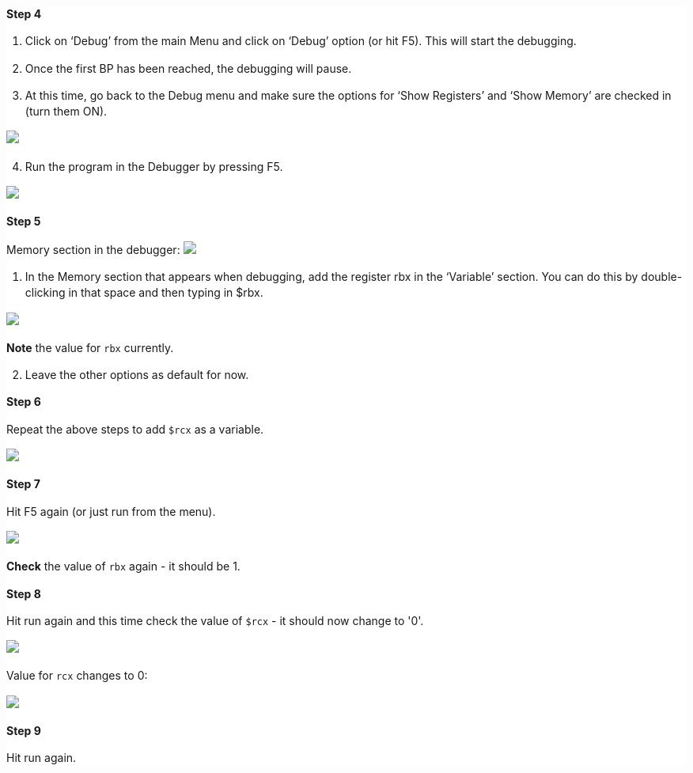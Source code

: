 **Step 4**

1. Click on ‘Debug’ from the main Menu and click on ‘Debug’ option (or hit F5). This will start the debugging. 

1. Once the first BP has been reached, the debugging will pause. 

1. At this time, go back to the Debug menu and make sure the options for ‘Show Registers’ and ‘Show Memory’ are checked in (turn them ON). 

![](https://malienist.github.io/TRAIN/images/labs-images/1.2-1.4-4.png)

4. Run the program in the Debugger by pressing F5. 

![](https://malienist.github.io/TRAIN/images/labs-images/1.2-1.4-3.png)

**Step 5**

Memory section in the debugger: 
![](https://malienist.github.io/TRAIN/images/labs-images/1.2-1.4-5.png) 

1. In the Memory section that appears when debugging, add the register rbx in the ‘Variable’ section. You can do this by double-clicking in that space and then typing in $rbx.


![](https://malienist.github.io/TRAIN/images/labs-images/1.2-1.4-6.png)

**Note** the value for ```rbx``` currently.

2. Leave the other options as default for now.

**Step 6**

Repeat the above steps to add ```$rcx``` as a variable.

![](https://malienist.github.io/TRAIN/images/labs-images/1.2-1.4-7.png)

**Step 7**

Hit F5 again (or just run from the menu).

![](https://malienist.github.io/TRAIN/images/labs-images/1.2-1.4-8.png)

**Check** the value of ```rbx``` again - it should be 1.


**Step 8**

Hit run again and this time check the value of ```$rcx```  - it should now change to '0'.

![](https://malienist.github.io/TRAIN/images/labs-images/1.2-1.4-9.png)

Value for ```rcx``` changes to 0:

![](https://malienist.github.io/TRAIN/images/labs-images/1.2-1.4-10.png)

**Step 9**

Hit run again.
